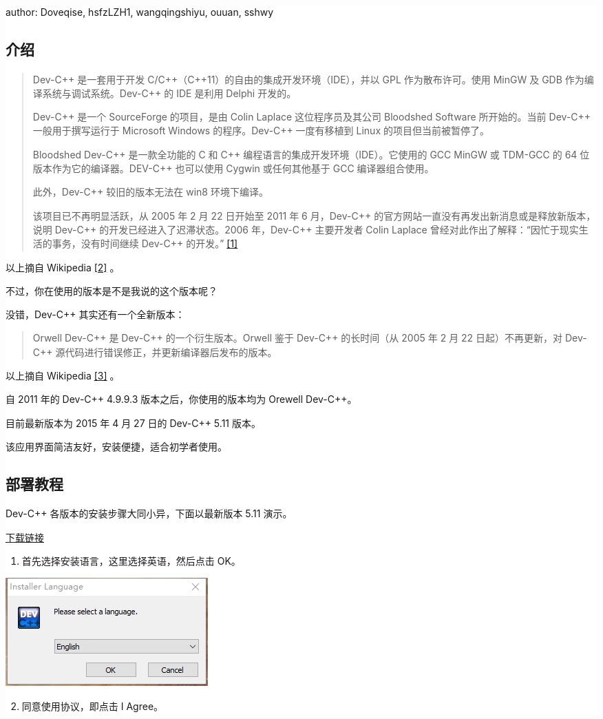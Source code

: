 author: Doveqise, hsfzLZH1, wangqingshiyu, ouuan, sshwy

## 介绍

> Dev-C++ 是一套用于开发 C/C++（C++11）的自由的集成开发环境（IDE），并以 GPL 作为散布许可。使用 MinGW 及 GDB 作为编译系统与调试系统。Dev-C++ 的 IDE 是利用 Delphi 开发的。
>
> Dev-C++ 是一个 SourceForge 的项目，是由 Colin Laplace 这位程序员及其公司 Bloodshed Software 所开始的。当前 Dev-C++ 一般用于撰写运行于 Microsoft Windows 的程序。Dev-C++ 一度有移植到 Linux 的项目但当前被暂停了。
>
> Bloodshed Dev-C++ 是一款全功能的 C 和 C++ 编程语言的集成开发环境（IDE）。它使用的 GCC MinGW 或 TDM-GCC 的 64 位版本作为它的编译器。DEV-C++ 也可以使用 Cygwin 或任何其他基于 GCC 编译器组合使用。
>
> 此外，Dev-C++ 较旧的版本无法在 win8 环境下编译。
>
> 该项目已不再明显活跃，从 2005 年 2 月 22 日开始至 2011 年 6 月，Dev-C++ 的官方网站一直没有再发出新消息或是释放新版本，说明 Dev-C++ 的开发已经进入了迟滞状态。2006 年，Dev-C++ 主要开发者 Colin Laplace 曾经对此作出了解释：“因忙于现实生活的事务，没有时间继续 Dev-C++ 的开发。” [\[1\]](http://sourceforge.net/projects/dev-cpp/forums/forum/33286/topic/1334635) 

以上摘自 Wikipedia [\[2\]](https://zh.wikipedia.org/wiki/Dev-C%2B%2B) 。

不过，你在使用的版本是不是我说的这个版本呢？

没错，Dev-C++ 其实还有一个全新版本：

> Orwell Dev-C++ 是 Dev-C++ 的一个衍生版本。Orwell 鉴于 Dev-C++ 的长时间（从 2005 年 2 月 22 日起）不再更新，对 Dev-C++ 源代码进行错误修正，并更新编译器后发布的版本。

以上摘自 Wikipedia [\[3\]](https://zh.wikipedia.org/wiki/Orwell_Dev-C%2B%2B) 。

自 2011 年的 Dev-C++ 4.9.9.3 版本之后，你使用的版本均为 Orewell Dev-C++。

目前最新版本为 2015 年 4 月 27 日的 Dev-C++ 5.11 版本。

该应用界面简洁友好，安装便捷，适合初学者使用。

## 部署教程

Dev-C++ 各版本的安装步骤大同小异，下面以最新版本 5.11 演示。

 [下载链接](https://sourceforge.net/projects/orwelldevcpp/files/latest/download) 

1.  首先选择安装语言，这里选择英语，然后点击 OK。

![](./images/Dev-C++-1.png)

2.  同意使用协议，即点击 I Agree。
